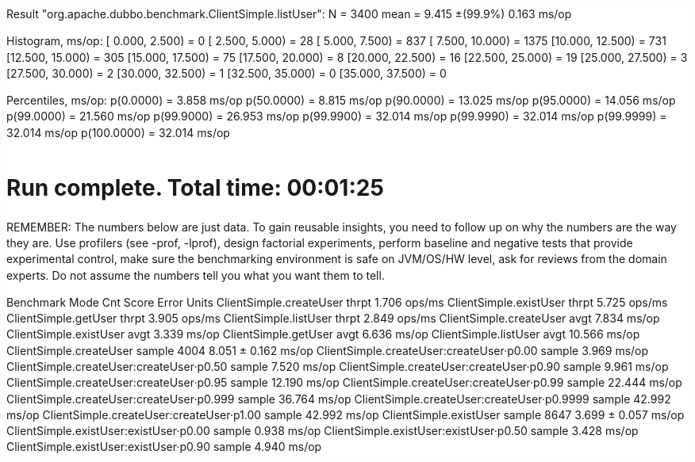 

Result "org.apache.dubbo.benchmark.ClientSimple.listUser":
  N = 3400
  mean =      9.415 ±(99.9%) 0.163 ms/op

  Histogram, ms/op:
    [ 0.000,  2.500) = 0 
    [ 2.500,  5.000) = 28 
    [ 5.000,  7.500) = 837 
    [ 7.500, 10.000) = 1375 
    [10.000, 12.500) = 731 
    [12.500, 15.000) = 305 
    [15.000, 17.500) = 75 
    [17.500, 20.000) = 8 
    [20.000, 22.500) = 16 
    [22.500, 25.000) = 19 
    [25.000, 27.500) = 3 
    [27.500, 30.000) = 2 
    [30.000, 32.500) = 1 
    [32.500, 35.000) = 0 
    [35.000, 37.500) = 0 

  Percentiles, ms/op:
      p(0.0000) =      3.858 ms/op
     p(50.0000) =      8.815 ms/op
     p(90.0000) =     13.025 ms/op
     p(95.0000) =     14.056 ms/op
     p(99.0000) =     21.560 ms/op
     p(99.9000) =     26.953 ms/op
     p(99.9900) =     32.014 ms/op
     p(99.9990) =     32.014 ms/op
     p(99.9999) =     32.014 ms/op
    p(100.0000) =     32.014 ms/op


# Run complete. Total time: 00:01:25

REMEMBER: The numbers below are just data. To gain reusable insights, you need to follow up on
why the numbers are the way they are. Use profilers (see -prof, -lprof), design factorial
experiments, perform baseline and negative tests that provide experimental control, make sure
the benchmarking environment is safe on JVM/OS/HW level, ask for reviews from the domain experts.
Do not assume the numbers tell you what you want them to tell.

Benchmark                                     Mode   Cnt   Score   Error   Units
ClientSimple.createUser                      thrpt         1.706          ops/ms
ClientSimple.existUser                       thrpt         5.725          ops/ms
ClientSimple.getUser                         thrpt         3.905          ops/ms
ClientSimple.listUser                        thrpt         2.849          ops/ms
ClientSimple.createUser                       avgt         7.834           ms/op
ClientSimple.existUser                        avgt         3.339           ms/op
ClientSimple.getUser                          avgt         6.636           ms/op
ClientSimple.listUser                         avgt        10.566           ms/op
ClientSimple.createUser                     sample  4004   8.051 ± 0.162   ms/op
ClientSimple.createUser:createUser·p0.00    sample         3.969           ms/op
ClientSimple.createUser:createUser·p0.50    sample         7.520           ms/op
ClientSimple.createUser:createUser·p0.90    sample         9.961           ms/op
ClientSimple.createUser:createUser·p0.95    sample        12.190           ms/op
ClientSimple.createUser:createUser·p0.99    sample        22.444           ms/op
ClientSimple.createUser:createUser·p0.999   sample        36.764           ms/op
ClientSimple.createUser:createUser·p0.9999  sample        42.992           ms/op
ClientSimple.createUser:createUser·p1.00    sample        42.992           ms/op
ClientSimple.existUser                      sample  8647   3.699 ± 0.057   ms/op
ClientSimple.existUser:existUser·p0.00      sample         0.938           ms/op
ClientSimple.existUser:existUser·p0.50      sample         3.428           ms/op
ClientSimple.existUser:existUser·p0.90      sample         4.940           ms/op